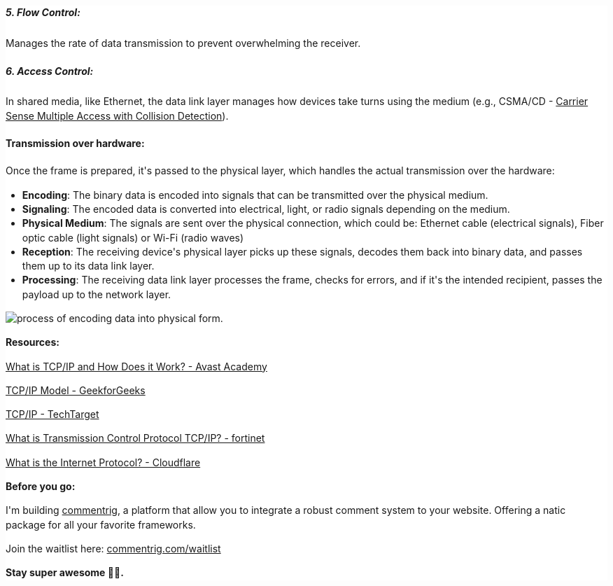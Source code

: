 ##### 5. Flow Control:

Manages the rate of data transmission to prevent overwhelming the receiver.

##### 6. Access Control:

In shared media, like Ethernet, the data link layer manages how devices take turns using the medium (e.g., CSMA/CD - [Carrier Sense Multiple Access with Collision Detection](https://simple.wikipedia.org/wiki/Carrier-sense_multiple_access_with_collision_detection)).

#### Transmission over hardware:

Once the frame is prepared, it's passed to the physical layer, which handles the actual transmission over the hardware:

- **Encoding**: The binary data is encoded into signals that can be transmitted over the physical medium.
- **Signaling**: The encoded data is converted into electrical, light, or radio signals depending on the medium.
- **Physical Medium**: The signals are sent over the physical connection, which could be: Ethernet cable (electrical signals), Fiber optic cable (light signals) or Wi-Fi (radio waves)
- **Reception**: The receiving device's physical layer picks up these signals, decodes them back into binary data, and passes them up to its data link layer.
- **Processing**: The receiving data link layer processes the frame, checks for errors, and if it's the intended recipient, passes the payload up to the network layer.

![process of encoding data into physical form.](https://paper-attachments.dropboxusercontent.com/s_447C8B6D4796B6FCF7D4694FFC3273E4396B1B5B368DF3D5BD1E0819476F0E8B_1720947840661_image.png)

**Resources:**

[What is TCP/IP and How Does it Work? - Avast Academy](https://www.avast.com/c-what-is-tcp-ip)

[TCP/IP Model - GeekforGeeks](https://www.geeksforgeeks.org/tcp-ip-model/)

[TCP/IP - TechTarget](https://www.techtarget.com/searchnetworking/definition/TCP-IP)

[What is Transmission Control Protocol TCP/IP? - fortinet](https://www.fortinet.com/resources/cyberglossary/tcp-ip)

[What is the Internet Protocol? - Cloudflare](https://www.cloudflare.com/learning/network-layer/internet-protocol/)

**Before you go:**

I'm building [commentrig](https://www.commentrig.com), a platform that allow you to integrate a robust comment system to your website. Offering a natic package for all your favorite frameworks.

Join the waitlist here: [commentrig.com/waitlist](https://www.commentrig.com/waitlist)

**Stay super awesome 🫶🏾.**
